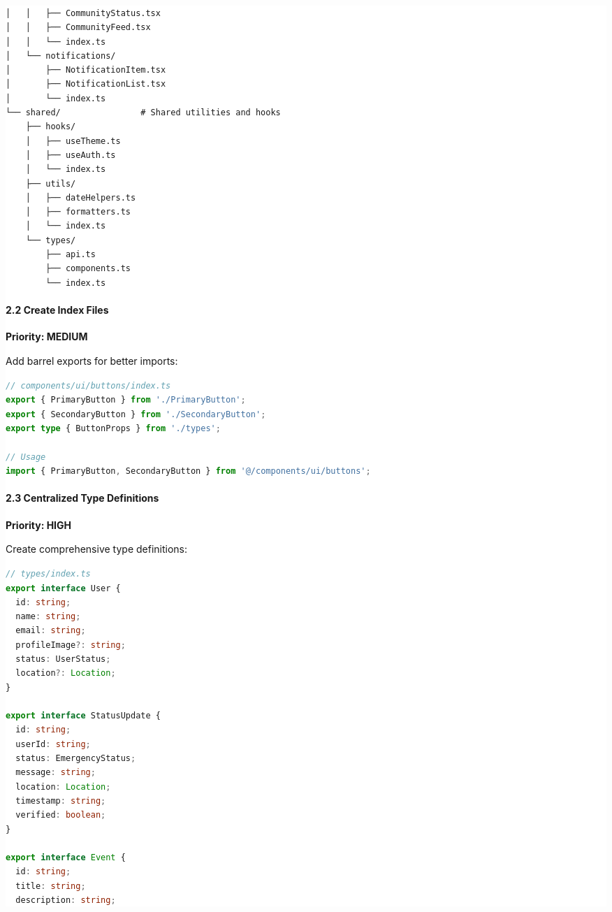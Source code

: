 ```
│   │   ├── CommunityStatus.tsx
│   │   ├── CommunityFeed.tsx
│   │   └── index.ts
│   └── notifications/
│       ├── NotificationItem.tsx
│       ├── NotificationList.tsx
│       └── index.ts
└── shared/                # Shared utilities and hooks
    ├── hooks/
    │   ├── useTheme.ts
    │   ├── useAuth.ts
    │   └── index.ts
    ├── utils/
    │   ├── dateHelpers.ts
    │   ├── formatters.ts
    │   └── index.ts
    └── types/
        ├── api.ts
        ├── components.ts
        └── index.ts
```

#### 2.2 Create Index Files
**Priority: MEDIUM**

Add barrel exports for better imports:
```typescript
// components/ui/buttons/index.ts
export { PrimaryButton } from './PrimaryButton';
export { SecondaryButton } from './SecondaryButton';
export type { ButtonProps } from './types';

// Usage
import { PrimaryButton, SecondaryButton } from '@/components/ui/buttons';
```

#### 2.3 Centralized Type Definitions
**Priority: HIGH**

Create comprehensive type definitions:
```typescript
// types/index.ts
export interface User {
  id: string;
  name: string;
  email: string;
  profileImage?: string;
  status: UserStatus;
  location?: Location;
}

export interface StatusUpdate {
  id: string;
  userId: string;
  status: EmergencyStatus;
  message: string;
  location: Location;
  timestamp: string;
  verified: boolean;
}

export interface Event {
  id: string;
  title: string;
  description: string;
```